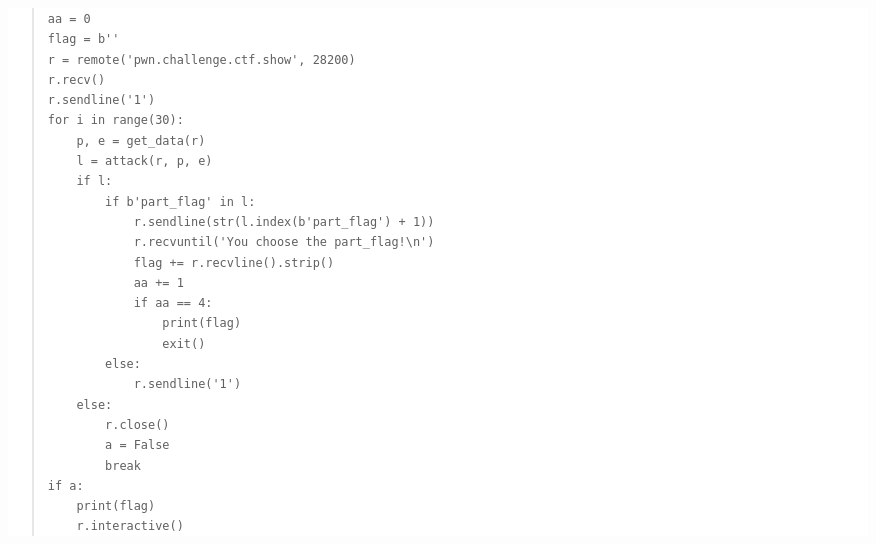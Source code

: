 >     aa = 0
>     flag = b''
>     r = remote('pwn.challenge.ctf.show', 28200)
>     r.recv()
>     r.sendline('1')
>     for i in range(30):
>         p, e = get_data(r)
>         l = attack(r, p, e)
>         if l:
>             if b'part_flag' in l:
>                 r.sendline(str(l.index(b'part_flag') + 1))
>                 r.recvuntil('You choose the part_flag!\n')
>                 flag += r.recvline().strip()
>                 aa += 1
>                 if aa == 4:
>                     print(flag)
>                     exit()
>             else:
>                 r.sendline('1')
>         else:
>             r.close()
>             a = False
>             break
>     if a:
>         print(flag)
>         r.interactive()
> ```

